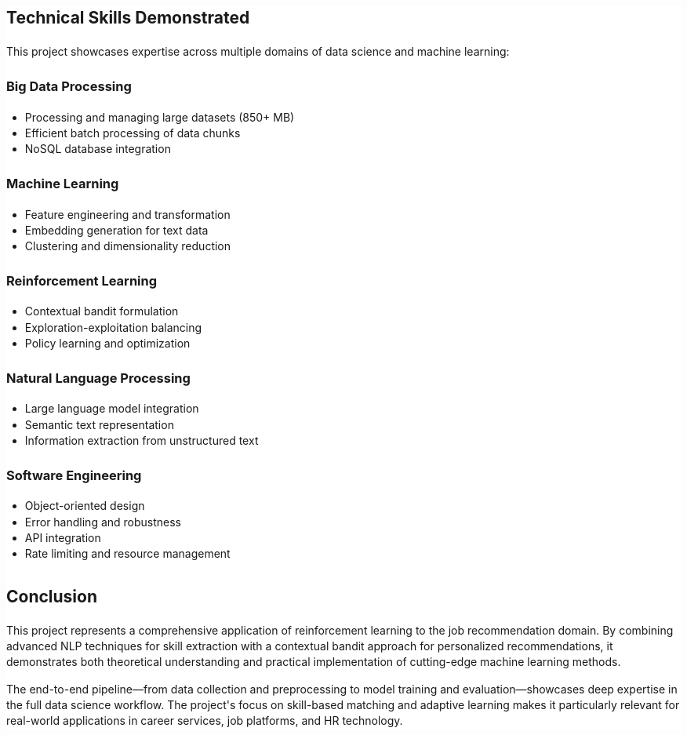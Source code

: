 ## Technical Skills Demonstrated

This project showcases expertise across multiple domains of data science and machine learning:

### Big Data Processing
- Processing and managing large datasets (850+ MB)
- Efficient batch processing of data chunks
- NoSQL database integration

### Machine Learning
- Feature engineering and transformation
- Embedding generation for text data
- Clustering and dimensionality reduction

### Reinforcement Learning
- Contextual bandit formulation
- Exploration-exploitation balancing
- Policy learning and optimization

### Natural Language Processing
- Large language model integration
- Semantic text representation
- Information extraction from unstructured text

### Software Engineering
- Object-oriented design
- Error handling and robustness
- API integration
- Rate limiting and resource management

## Conclusion

This project represents a comprehensive application of reinforcement learning to the job recommendation domain. By combining advanced NLP techniques for skill extraction with a contextual bandit approach for personalized recommendations, it demonstrates both theoretical understanding and practical implementation of cutting-edge machine learning methods.

The end-to-end pipeline—from data collection and preprocessing to model training and evaluation—showcases deep expertise in the full data science workflow. The project's focus on skill-based matching and adaptive learning makes it particularly relevant for real-world applications in career services, job platforms, and HR technology. 